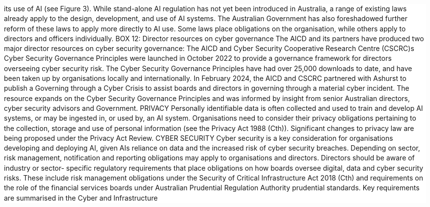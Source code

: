 its use of AI (see Figure 3\).
While stand\-alone AI regulation has not yet been 
introduced in Australia, a range of existing laws 
already apply to the design, development, and 
use of AI systems. The Australian Government 
has also foreshadowed further reform of these 
laws to apply more directly to AI use.
Some laws place obligations on the 
organisation, while others apply to directors 
and officers individually.
BOX 12: Director resources on cyber governance
The AICD and its partners have produced two major 
director resources on cyber security governance:
The AICD and Cyber Security 
Cooperative Research Centre 
(CSCRC)s Cyber Security 
Governance Principles were 
launched in October 2022 to 
provide a governance framework 
for directors overseeing cyber 
security risk.
The Cyber Security Governance 
Principles have had over 25,000 downloads to date, 
and have been taken up by organisations locally 
and internationally.
In February 2024, the AICD and 
CSCRC partnered with Ashurst 
to publish a Governing 
through a Cyber Crisis to 
assist boards and directors in 
governing through a material 
cyber incident.
The resource expands on the 
Cyber Security Governance 
Principles and was informed by 
insight from senior Australian 
directors, cyber security 
advisors and Government.
PRIVACY 
Personally identifiable data is often collected 
and used to train and develop AI systems, or 
may be ingested in, or used by, an AI system. 
Organisations need to consider their privacy 
obligations pertaining to the collection, storage 
and use of personal information (see the Privacy 
Act 1988 (Cth)). Significant changes to privacy law 
are being proposed under the Privacy Act Review.
CYBER SECURITY
Cyber security is a key consideration for 
organisations developing and deploying AI, given 
AIs reliance on data and the increased risk of 
cyber security breaches. Depending on sector, risk 
management, notification and reporting obligations 
may apply to organisations and directors.
Directors should be aware of industry or sector\-
specific regulatory requirements that place 
obligations on how boards oversee digital, 
data and cyber security risks. These include risk 
management obligations under the Security 
of Critical Infrastructure Act 2018 (Cth) and 
requirements on the role of the financial services 
boards under Australian Prudential Regulation 
Authority prudential standards. Key requirements 
are summarised in the Cyber and Infrastructure 